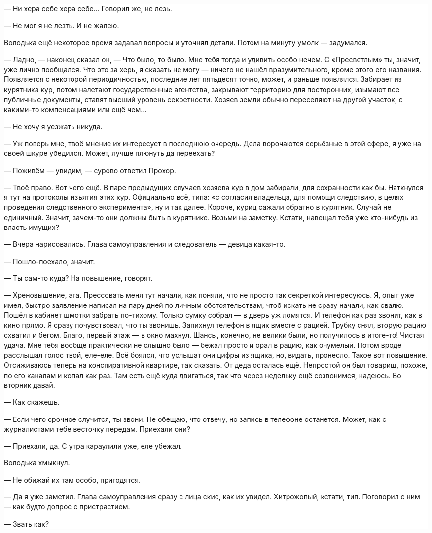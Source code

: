 — Ни хера себе хера себе… Говорил же, не лезь.

— Не мог я не лезть. И не жалею.

Володька ещё некоторое время задавал вопросы и уточнял детали. Потом на минуту умолк — задумался.

— Ладно, — наконец сказал он, — Что было, то было. Мне тебя тогда и удивить особо нечем. С «Пресветлым» ты, значит, уже лично пообщался. Что это за херь, я сказать не могу — ничего не нашёл вразумительного, кроме этого его названия. Появляется с некоторой периодичностью, последние лет пятьдесят точно, может, и раньше появлялся. Забирает из курятника кур, потом налетают государственные агентства, закрывают территорию для посторонних, изымают все публичные документы, ставят высший уровень секретности. Хозяев земли обычно переселяют на другой участок, с какими-то компенсациями или ещё чем…

— Не хочу я уезжать никуда.

— Уж поверь мне, твоё мнение их интересует в последнюю очередь. Дела ворочаются серьёзные в этой сфере, я уже на своей шкуре убедился. Может, лучше плюнуть да переехать?

— Поживём — увидим, — сурово ответил Прохор.

— Твоё право. Вот чего ещё. В паре предыдущих случаев хозяева кур в дом забирали, для сохранности как бы. Наткнулся я тут на протоколы изъятия этих кур. Официально всё, типа: «с согласия владельца, для помощи следствию, в целях проведения следственного эксперимента», ну и так далее. Короче, куриц сажали обратно в курятник. Случай не единичный. Значит, зачем-то они должны быть в курятнике. Возьми на заметку. Кстати, навещал тебя уже кто-нибудь из власть имущих?

— Вчера нарисовались. Глава самоуправления и следователь — девица какая-то.

— Пошло-поехало, значит.

— Ты сам-то куда? На повышение, говорят.

— Хреновышение, ага. Прессовать меня тут начали, как поняли, что не просто так секреткой интересуюсь. Я, опыт уже имея, быстро заявление написал на пару дней по личным обстоятельствам, чтоб искать не сразу начали, как свалю. Пошёл в кабинет шмотки забрать по-тихому. Только сумку собрал — в дверь уж ломятся. И телефон как раз звонит, как в кино прямо. Я сразу почувствовал, что ты звонишь. Запихнул телефон в ящик вместе с рацией. Трубку снял, вторую рацию схватил и бегом. Благо, первый этаж — в окно махнул. Шансы, конечно, не велики были, но получилось в итоге-то! Чистая удача. Мне тебя вообще практически не слышно было — бежал просто и орал в рацию, как очумелый. Потом вроде расслышал голос твой, еле-еле. Всё боялся, что услышат они цифры из ящика, но, видать, пронесло. Такое вот повышение. Отсиживаюсь теперь на конспиративной квартире, так сказать. От деда осталась ещё. Непростой он был товарищ, похоже, по его каналам и копал как раз. Там есть ещё куда двигаться, так что через недельку ещё созвонимся, надеюсь. Во вторник давай.

— Как скажешь.

— Если чего срочное случится, ты звони. Не обещаю, что отвечу, но запись в телефоне останется. Может, как с журналистами тебе весточку передам. Приехали они?

— Приехали, да. С утра караулили уже, еле убежал.

Володька хмыкнул.

— Не обижай их там особо, пригодятся.

— Да я уже заметил. Глава самоуправления сразу с лица скис, как их увидел. Хитрожопый, кстати, тип. Поговорил с ним — как будто допрос с пристрастием.

— Звать как?
